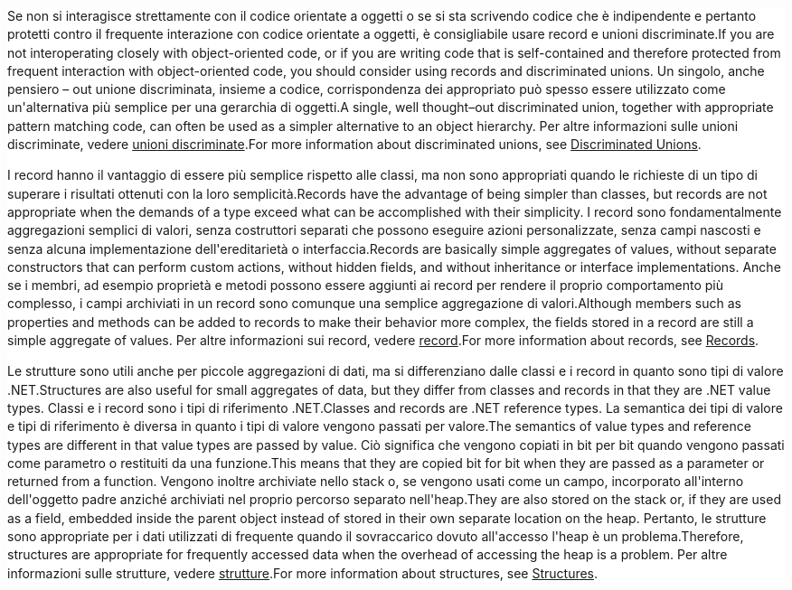 <span data-ttu-id="9f9f9-185">Se non si interagisce strettamente con il codice orientate a oggetti o se si sta scrivendo codice che è indipendente e pertanto protetti contro il frequente interazione con codice orientate a oggetti, è consigliabile usare record e unioni discriminate.</span><span class="sxs-lookup"><span data-stu-id="9f9f9-185">If you are not interoperating closely with object-oriented code, or if you are writing code that is self-contained and therefore protected from frequent interaction with object-oriented code, you should consider using records and discriminated unions.</span></span> <span data-ttu-id="9f9f9-186">Un singolo, anche pensiero – out unione discriminata, insieme a codice, corrispondenza dei appropriato può spesso essere utilizzato come un'alternativa più semplice per una gerarchia di oggetti.</span><span class="sxs-lookup"><span data-stu-id="9f9f9-186">A single, well thought–out discriminated union, together with appropriate pattern matching code, can often be used as a simpler alternative to an object hierarchy.</span></span> <span data-ttu-id="9f9f9-187">Per altre informazioni sulle unioni discriminate, vedere [unioni discriminate](discriminated-unions.md).</span><span class="sxs-lookup"><span data-stu-id="9f9f9-187">For more information about discriminated unions, see [Discriminated Unions](discriminated-unions.md).</span></span>

<span data-ttu-id="9f9f9-188">I record hanno il vantaggio di essere più semplice rispetto alle classi, ma non sono appropriati quando le richieste di un tipo di superare i risultati ottenuti con la loro semplicità.</span><span class="sxs-lookup"><span data-stu-id="9f9f9-188">Records have the advantage of being simpler than classes, but records are not appropriate when the demands of a type exceed what can be accomplished with their simplicity.</span></span> <span data-ttu-id="9f9f9-189">I record sono fondamentalmente aggregazioni semplici di valori, senza costruttori separati che possono eseguire azioni personalizzate, senza campi nascosti e senza alcuna implementazione dell'ereditarietà o interfaccia.</span><span class="sxs-lookup"><span data-stu-id="9f9f9-189">Records are basically simple aggregates of values, without separate constructors that can perform custom actions, without hidden fields, and without inheritance or interface implementations.</span></span> <span data-ttu-id="9f9f9-190">Anche se i membri, ad esempio proprietà e metodi possono essere aggiunti ai record per rendere il proprio comportamento più complesso, i campi archiviati in un record sono comunque una semplice aggregazione di valori.</span><span class="sxs-lookup"><span data-stu-id="9f9f9-190">Although members such as properties and methods can be added to records to make their behavior more complex, the fields stored in a record are still a simple aggregate of values.</span></span> <span data-ttu-id="9f9f9-191">Per altre informazioni sui record, vedere [record](records.md).</span><span class="sxs-lookup"><span data-stu-id="9f9f9-191">For more information about records, see [Records](records.md).</span></span>

<span data-ttu-id="9f9f9-192">Le strutture sono utili anche per piccole aggregazioni di dati, ma si differenziano dalle classi e i record in quanto sono tipi di valore .NET.</span><span class="sxs-lookup"><span data-stu-id="9f9f9-192">Structures are also useful for small aggregates of data, but they differ from classes and records in that they are .NET value types.</span></span> <span data-ttu-id="9f9f9-193">Classi e i record sono i tipi di riferimento .NET.</span><span class="sxs-lookup"><span data-stu-id="9f9f9-193">Classes and records are .NET reference types.</span></span> <span data-ttu-id="9f9f9-194">La semantica dei tipi di valore e tipi di riferimento è diversa in quanto i tipi di valore vengono passati per valore.</span><span class="sxs-lookup"><span data-stu-id="9f9f9-194">The semantics of value types and reference types are different in that value types are passed by value.</span></span> <span data-ttu-id="9f9f9-195">Ciò significa che vengono copiati in bit per bit quando vengono passati come parametro o restituiti da una funzione.</span><span class="sxs-lookup"><span data-stu-id="9f9f9-195">This means that they are copied bit for bit when they are passed as a parameter or returned from a function.</span></span> <span data-ttu-id="9f9f9-196">Vengono inoltre archiviate nello stack o, se vengono usati come un campo, incorporato all'interno dell'oggetto padre anziché archiviati nel proprio percorso separato nell'heap.</span><span class="sxs-lookup"><span data-stu-id="9f9f9-196">They are also stored on the stack or, if they are used as a field, embedded inside the parent object instead of stored in their own separate location on the heap.</span></span> <span data-ttu-id="9f9f9-197">Pertanto, le strutture sono appropriate per i dati utilizzati di frequente quando il sovraccarico dovuto all'accesso l'heap è un problema.</span><span class="sxs-lookup"><span data-stu-id="9f9f9-197">Therefore, structures are appropriate for frequently accessed data when the overhead of accessing the heap is a problem.</span></span> <span data-ttu-id="9f9f9-198">Per altre informazioni sulle strutture, vedere [strutture](structures.md).</span><span class="sxs-lookup"><span data-stu-id="9f9f9-198">For more information about structures, see [Structures](structures.md).</span></span>
